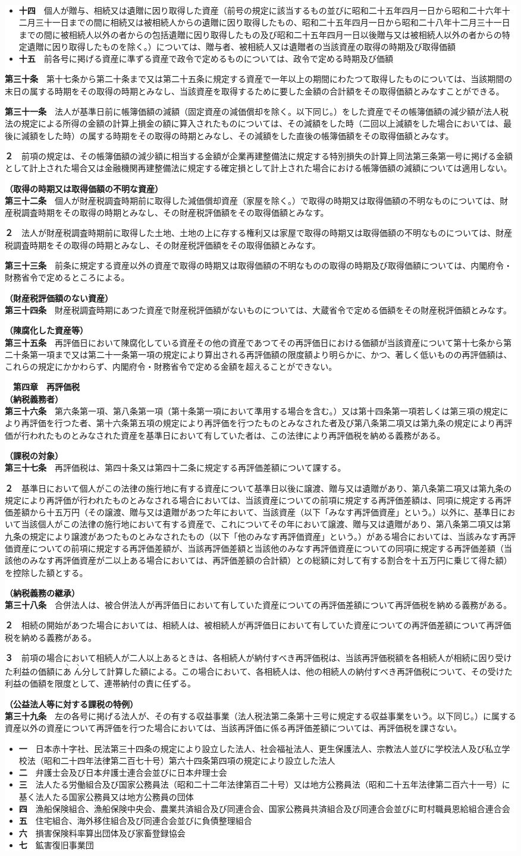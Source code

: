 * **十四**　個人が贈与、相続又は遺贈に因り取得した資産（前号の規定に該当するもの並びに昭和二十五年四月一日から昭和二十六年十二月三十一日までの間に相続又は被相続人からの遺贈に因り取得したもの、昭和二十五年四月一日から昭和二十八年十二月三十一日までの間に被相続人以外の者からの包括遺贈に因り取得したもの及び昭和二十五年四月一日以後贈与又は被相続人以外の者からの特定遺贈に因り取得したものを除く。）については、贈与者、被相続人又は遺贈者の当該資産の取得の時期及び取得価額  
* **十五**　前各号に掲げる資産に準ずる資産で政令で定めるものについては、政令で定める時期及び価額  
  
**第三十条**　第十七条から第二十条まで又は第二十五条に規定する資産で一年以上の期間にわたつて取得したものについては、当該期間の末日の属する時期をその取得の時期とみなし、当該資産を取得するために要した金額の合計額をその取得価額とみなすことができる。  
  
**第三十一条**　法人が基準日前に帳簿価額の減額（固定資産の減価償却を除く。以下同じ。）をした資産でその帳簿価額の減少額が法人税法の規定による所得の金額の計算上損金の額に算入されたものについては、その減額をした時（二回以上減額をした場合においては、最後に減額をした時）の属する時期をその取得の時期とみなし、その減額をした直後の帳簿価額をその取得価額とみなす。  
  
**２**　前項の規定は、その帳簿価額の減少額に相当する金額が企業再建整備法に規定する特別損失の計算上同法第三条第一号に掲げる金額として計上された場合又は金融機関再建整備法に規定する確定損として計上された場合における帳簿価額の減額については適用しない。  
  
**（取得の時期又は取得価額の不明な資産）**  
**第三十二条**　個人が財産税調査時期前に取得した減価償却資産（家屋を除く。）で取得の時期又は取得価額の不明なものについては、財産税調査時期をその取得の時期とみなし、その財産税評価額をその取得価額とみなす。  
  
**２**　法人が財産税調査時期前に取得した土地、土地の上に存する権利又は家屋で取得の時期又は取得価額の不明なものについては、財産税調査時期をその取得の時期とみなし、その財産税評価額をその取得価額とみなす。  
  
**第三十三条**　前条に規定する資産以外の資産で取得の時期又は取得価額の不明なものの取得の時期及び取得価額については、内閣府令・財務省令で定めるところによる。  
  
**（財産税評価額のない資産）**  
**第三十四条**　財産税調査時期にあつた資産で財産税評価額がないものについては、大蔵省令で定める価額をその財産税評価額とみなす。  
  
**（陳腐化した資産等）**  
**第三十五条**　再評価日において陳腐化している資産その他の資産であつてその再評価日における価額が当該資産について第十七条から第二十条第一項まで又は第二十一条第一項の規定により算出される再評価額の限度額より明らかに、かつ、著しく低いものの再評価額は、これらの規定にかかわらず、内閣府令・財務省令で定める金額を超えることができない。  
  
&emsp;**第四章　再評価税**  
**（納税義務者）**  
**第三十六条**　第六条第一項、第八条第一項（第十条第一項において準用する場合を含む。）又は第十四条第一項若しくは第三項の規定により再評価を行つた者、第十六条第五項の規定により再評価を行つたものとみなされた者及び第八条第二項又は第九条の規定により再評価が行われたものとみなされた資産を基準日において有していた者は、この法律により再評価税を納める義務がある。  
  
**（課税の対象）**  
**第三十七条**　再評価税は、第四十条又は第四十二条に規定する再評価差額について課する。  
  
**２**　基準日において個人がこの法律の施行地に有する資産について基準日以後に譲渡、贈与又は遺贈があり、第八条第二項又は第九条の規定により再評価が行われたものとみなされる場合においては、当該資産についての前項に規定する再評価差額は、同項に規定する再評価差額から十五万円（その譲渡、贈与又は遺贈があつた年において、当該資産（以下「みなす再評価資産」という。）以外に、基準日において当該個人がこの法律の施行地において有する資産で、これについてその年において譲渡、贈与又は遺贈があり、第八条第二項又は第九条の規定により譲渡があつたものとみなされたもの（以下「他のみなす再評価資産」という。）がある場合においては、当該みなす再評価資産についての前項に規定する再評価差額が、当該再評価差額と当該他のみなす再評価資産についての同項に規定する再評価差額（当該他のみなす再評価資産が二以上ある場合においては、再評価差額の合計額）との総額に対して有する割合を十五万円に乗じて得た額）を控除した額とする。  
  
**（納税義務の継承）**  
**第三十八条**　合併法人は、被合併法人が再評価日において有していた資産についての再評価差額について再評価税を納める義務がある。  
  
**２**　相続の開始があつた場合においては、相続人は、被相続人が再評価日において有していた資産についての再評価差額について再評価税を納める義務がある。  
  
**３**　前項の場合において相続人が二人以上あるときは、各相続人が納付すべき再評価税は、当該再評価税額を各相続人が相続に因り受けた利益の価額に<ruby>あ<rt>ヽ</rt></ruby>
                <ruby>ん<rt>ヽ</rt></ruby>分して計算した額による。この場合において、各相続人は、他の相続人の納付すべき再評価税について、その受けた利益の価額を限度として、連帯納付の責に任ずる。  
  
**（公益法人等に対する課税の特例）**  
**第三十九条**　左の各号に掲げる法人が、その有する収益事業（法人税法第二条第十三号に規定する収益事業をいう。以下同じ。）に属する資産以外の資産について再評価を行つた場合においては、当該再評価に係る再評価差額については、再評価税を課さない。  
* **一**　日本赤十字社、民法第三十四条の規定により設立した法人、社会福祉法人、更生保護法人、宗教法人並びに学校法人及び私立学校法（昭和二十四年法律第二百七十号）第六十四条第四項の規定により設立した法人  
* **二**　弁護士会及び日本弁護士連合会並びに日本弁理士会  
* **三**　法人たる労働組合及び国家公務員法（昭和二十二年法律第百二十号）又は地方公務員法（昭和二十五年法律第二百六十一号）に基く法人たる国家公務員又は地方公務員の団体  
* **四**　漁船保険組合、漁船保険中央会、農業共済組合及び同連合会、国家公務員共済組合及び同連合会並びに町村職員恩給組合連合会  
* **五**　住宅組合、海外移住組合及び同連合会並びに負債整理組合  
* **六**　損害保険料率算出団体及び家畜登録協会  
* **七**　鉱害復旧事業団  
  